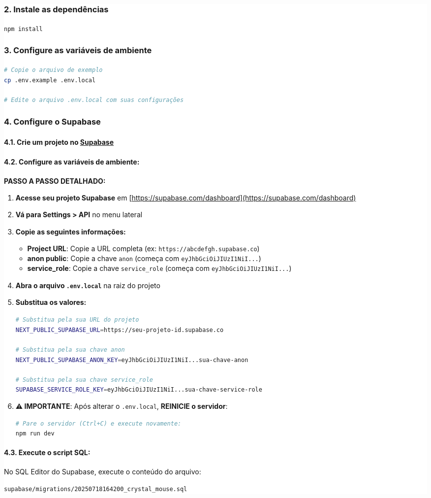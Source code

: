 ### 2. **Instale as dependências**
```bash
npm install
```

### 3. **Configure as variáveis de ambiente**
```bash
# Copie o arquivo de exemplo
cp .env.example .env.local

# Edite o arquivo .env.local com suas configurações
```

### 4. **Configure o Supabase**

#### 4.1. Crie um projeto no [Supabase](https://supabase.com)

#### 4.2. Configure as variáveis de ambiente:

**PASSO A PASSO DETALHADO:**

1. **Acesse seu projeto Supabase** em [https://supabase.com/dashboard](https://supabase.com/dashboard)

2. **Vá para Settings > API** no menu lateral

3. **Copie as seguintes informações:**
   - **Project URL**: Copie a URL completa (ex: `https://abcdefgh.supabase.co`)
   - **anon public**: Copie a chave `anon` (começa com `eyJhbGciOiJIUzI1NiI...`)
   - **service_role**: Copie a chave `service_role` (começa com `eyJhbGciOiJIUzI1NiI...`)

4. **Abra o arquivo `.env.local`** na raiz do projeto

5. **Substitua os valores:**
   ```bash
   # Substitua pela sua URL do projeto
   NEXT_PUBLIC_SUPABASE_URL=https://seu-projeto-id.supabase.co
   
   # Substitua pela sua chave anon
   NEXT_PUBLIC_SUPABASE_ANON_KEY=eyJhbGciOiJIUzI1NiI...sua-chave-anon
   
   # Substitua pela sua chave service_role
   SUPABASE_SERVICE_ROLE_KEY=eyJhbGciOiJIUzI1NiI...sua-chave-service-role
   ```

6. **⚠️ IMPORTANTE**: Após alterar o `.env.local`, **REINICIE o servidor**:
   ```bash
   # Pare o servidor (Ctrl+C) e execute novamente:
   npm run dev
   ```

#### 4.3. Execute o script SQL:
No SQL Editor do Supabase, execute o conteúdo do arquivo:
```
supabase/migrations/20250718164200_crystal_mouse.sql
```

